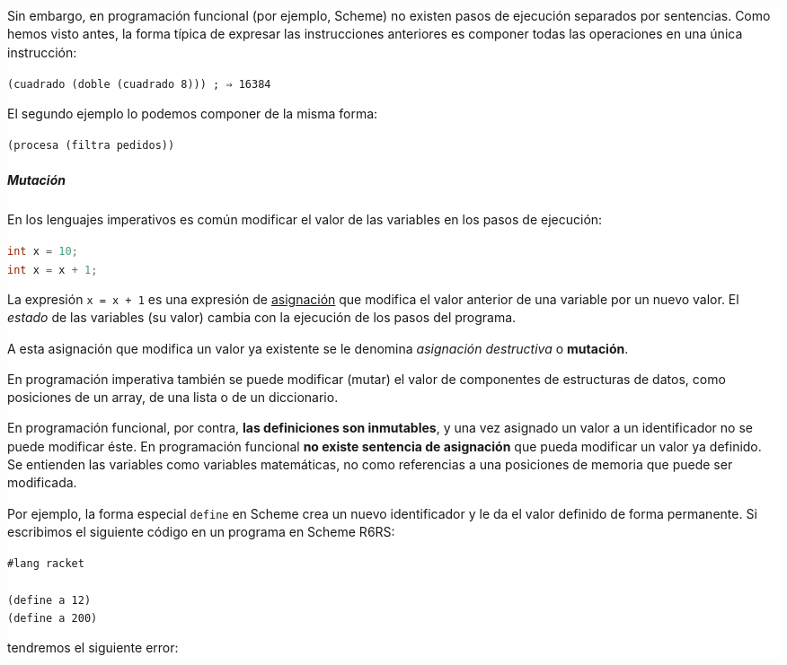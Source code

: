 Sin embargo, en programación funcional (por ejemplo, Scheme) no
existen pasos de ejecución separados por sentencias. Como hemos visto
antes, la forma típica de expresar las instrucciones anteriores es
componer todas las operaciones en una única instrucción:

```racket
(cuadrado (doble (cuadrado 8))) ; ⇒ 16384
```

El segundo ejemplo lo podemos componer de la misma forma:

```racket
(procesa (filtra pedidos))
```


##### Mutación 

En los lenguajes imperativos es común modificar el valor de las
variables en los pasos de ejecución:

```java
int x = 10;
int x = x + 1;
```

La expresión `x = x + 1` es una expresión de
[asignación](https://en.wikipedia.org/w/index.php?title=Assignment_(computer_science)&redirect=no)
que modifica el valor anterior de una variable por un nuevo valor. El
*estado* de las variables (su valor) cambia con la ejecución de los
pasos del programa.

A esta asignación que modifica un valor ya existente se le denomina
_asignación destructiva_ o **mutación**.

En programación imperativa también se puede modificar (mutar) el valor
de componentes de estructuras de datos, como posiciones de un array,
de una lista o de un diccionario.

En programación funcional, por contra, **las definiciones son
inmutables**, y una vez asignado un valor a un identificador no se
puede modificar éste. En programación funcional **no existe sentencia
de asignación** que pueda modificar un valor ya definido. Se entienden
las variables como variables matemáticas, no como referencias a una
posiciones de memoria que puede ser modificada.

Por ejemplo, la forma especial `define` en Scheme crea un nuevo
identificador y le da el valor definido de forma permanente. Si
escribimos el siguiente código en un programa en Scheme R6RS:

```racket
#lang racket

(define a 12)
(define a 200)
```

tendremos el siguiente error:
